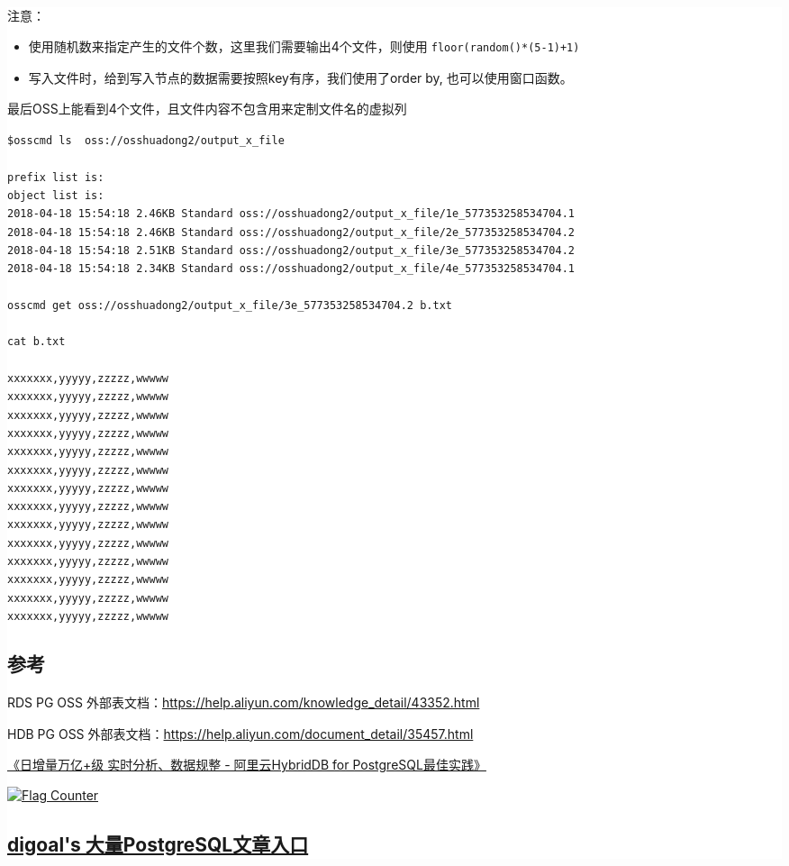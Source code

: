 注意：  
  
- 使用随机数来指定产生的文件个数，这里我们需要输出4个文件，则使用 ```floor(random()*(5-1)+1)```  
  
- 写入文件时，给到写入节点的数据需要按照key有序，我们使用了order by, 也可以使用窗口函数。  
  
最后OSS上能看到4个文件，且文件内容不包含用来定制文件名的虚拟列  
  
```  
$osscmd ls  oss://osshuadong2/output_x_file  
  
prefix list is:   
object list is:   
2018-04-18 15:54:18 2.46KB Standard oss://osshuadong2/output_x_file/1e_577353258534704.1  
2018-04-18 15:54:18 2.46KB Standard oss://osshuadong2/output_x_file/2e_577353258534704.2  
2018-04-18 15:54:18 2.51KB Standard oss://osshuadong2/output_x_file/3e_577353258534704.2  
2018-04-18 15:54:18 2.34KB Standard oss://osshuadong2/output_x_file/4e_577353258534704.1  
  
osscmd get oss://osshuadong2/output_x_file/3e_577353258534704.2 b.txt  
  
cat b.txt   
  
xxxxxxx,yyyyy,zzzzz,wwwww  
xxxxxxx,yyyyy,zzzzz,wwwww  
xxxxxxx,yyyyy,zzzzz,wwwww  
xxxxxxx,yyyyy,zzzzz,wwwww  
xxxxxxx,yyyyy,zzzzz,wwwww  
xxxxxxx,yyyyy,zzzzz,wwwww  
xxxxxxx,yyyyy,zzzzz,wwwww  
xxxxxxx,yyyyy,zzzzz,wwwww  
xxxxxxx,yyyyy,zzzzz,wwwww  
xxxxxxx,yyyyy,zzzzz,wwwww  
xxxxxxx,yyyyy,zzzzz,wwwww  
xxxxxxx,yyyyy,zzzzz,wwwww  
xxxxxxx,yyyyy,zzzzz,wwwww  
xxxxxxx,yyyyy,zzzzz,wwwww  
```  
   
## 参考   
RDS PG OSS 外部表文档：https://help.aliyun.com/knowledge_detail/43352.html   
   
HDB PG OSS 外部表文档：https://help.aliyun.com/document_detail/35457.html   
   
[《日增量万亿+级 实时分析、数据规整 - 阿里云HybridDB for PostgreSQL最佳实践》](../201707/20170726_01.md)     
  
  
<a rel="nofollow" href="http://info.flagcounter.com/h9V1"  ><img src="http://s03.flagcounter.com/count/h9V1/bg_FFFFFF/txt_000000/border_CCCCCC/columns_2/maxflags_12/viewers_0/labels_0/pageviews_0/flags_0/"  alt="Flag Counter"  border="0"  ></a>  
  
  
  
  
  
  
## [digoal's 大量PostgreSQL文章入口](https://github.com/digoal/blog/blob/master/README.md "22709685feb7cab07d30f30387f0a9ae")
  
